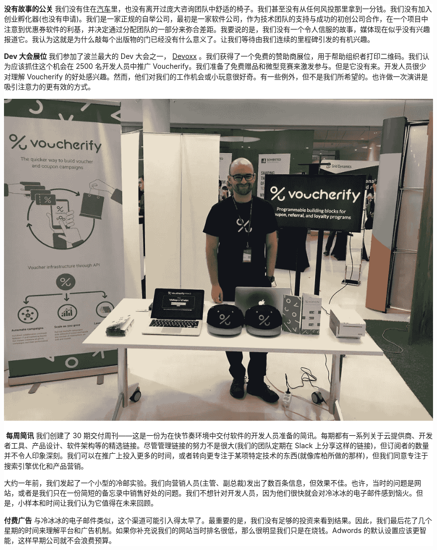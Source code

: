 **没有故事的公关** 我们没有住在[汽车](/startup-grind/how-to-get-press-for-your-startup-the-complete-guide-b79c57318113#a0a4)里，也没有离开过庞大咨询团队中舒适的椅子。我们甚至没有从任何风投那里拿到一分钱。我们没有加入创业孵化器(也没有申请)。我们是一家正规的自举公司，最初是一家软件公司，作为技术团队的支持与成功的初创公司合作，在一个项目中注意到优惠券软件的利基，并决定通过分配团队的一部分来弥合差距。我要说的是，我们没有一个令人信服的故事，媒体现在似乎没有兴趣报道它。我认为这就是为什么敲每个出版物的门已经没有什么意义了。让我们等待由我们连续的里程碑引发的有机兴趣。

**Dev 大会展位** 我们参加了波兰最大的 Dev 大会之一， [Devoxx](http://devoxx.com/) 。我们获得了一个免费的赞助商展位，用于帮助组织者打印二维码。我们认为应该抓住这个机会在 2500 名开发人员中推广 Voucherify。我们准备了免费赠品和微型竞赛来激发参与。但是它没有来。开发人员很少对理解 Voucherify 的好处感兴趣。然而，他们对我们的工作机会或小玩意很好奇。有一些例外，但不是我们所希望的。也许做一次演讲是吸引注意力的更有效的方式。

![](img/6a3102c8ba62b315d568269295b25a8c.png)

‍ **每周简讯** 我们创建了 30 期交付周刊——这是一份为在快节奏环境中交付软件的开发人员准备的简讯。每期都有一系列关于云提供商、开发者工具、产品设计、软件架构等的精选链接。尽管管理链接的努力不是很大(我们的团队定期在 Slack 上分享这样的链接)，但订阅者的数量并不令人印象深刻。我们可以在推广上投入更多的时间，或者转向更专注于某项特定技术的东西(就像库柏所做的那样)，但我们同意专注于搜索引擎优化和产品营销。

大约一年前，我们发起了一个小型的冷邮实验。我们向营销人员(主管、副总裁)发出了数百条信息，但效果不佳。也许，当时的问题是网站，或者是我们只在一份简短的备忘录中销售好处的问题。我们不想针对开发人员，因为他们很快就会对冷冰冰的电子邮件感到恼火。但是，小样本和时间让我们认为它值得在未来回顾。

**付费广告** 与冷冰冰的电子邮件类似，这个渠道可能引入得太早了。最重要的是，我们没有足够的投资来看到结果。因此，我们最后花了几个星期的时间来理解平台和广告机制。如果你补充说我们的网站当时排名很低，那么很明显我们只是在烧钱。Adwords 的默认设置应该更智能，这样早期公司就不会浪费预算。
